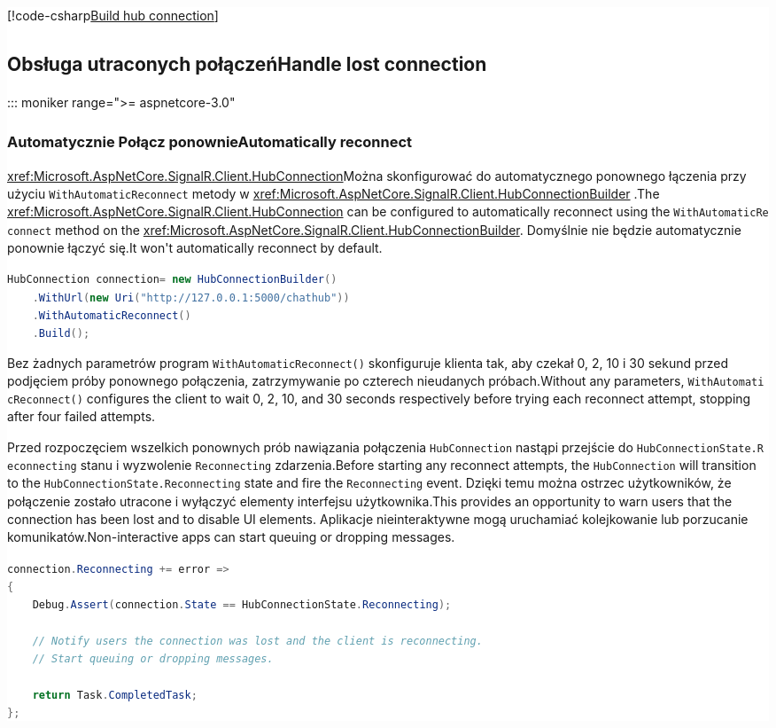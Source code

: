 [!code-csharp[Build hub connection](dotnet-client/sample/signalrchatclient/MainWindow.xaml.cs?name=snippet_MainWindowClass&highlight=15-17,39)]

## <a name="handle-lost-connection"></a><span data-ttu-id="ca7b2-118">Obsługa utraconych połączeń</span><span class="sxs-lookup"><span data-stu-id="ca7b2-118">Handle lost connection</span></span>

::: moniker range=">= aspnetcore-3.0"

### <a name="automatically-reconnect"></a><span data-ttu-id="ca7b2-119">Automatycznie Połącz ponownie</span><span class="sxs-lookup"><span data-stu-id="ca7b2-119">Automatically reconnect</span></span>

<span data-ttu-id="ca7b2-120"><xref:Microsoft.AspNetCore.SignalR.Client.HubConnection>Można skonfigurować do automatycznego ponownego łączenia przy użyciu `WithAutomaticReconnect` metody w <xref:Microsoft.AspNetCore.SignalR.Client.HubConnectionBuilder> .</span><span class="sxs-lookup"><span data-stu-id="ca7b2-120">The <xref:Microsoft.AspNetCore.SignalR.Client.HubConnection> can be configured to automatically reconnect using the `WithAutomaticReconnect` method on the <xref:Microsoft.AspNetCore.SignalR.Client.HubConnectionBuilder>.</span></span> <span data-ttu-id="ca7b2-121">Domyślnie nie będzie automatycznie ponownie łączyć się.</span><span class="sxs-lookup"><span data-stu-id="ca7b2-121">It won't automatically reconnect by default.</span></span>

```csharp
HubConnection connection= new HubConnectionBuilder()
    .WithUrl(new Uri("http://127.0.0.1:5000/chathub"))
    .WithAutomaticReconnect()
    .Build();
```

<span data-ttu-id="ca7b2-122">Bez żadnych parametrów program `WithAutomaticReconnect()` skonfiguruje klienta tak, aby czekał 0, 2, 10 i 30 sekund przed podjęciem próby ponownego połączenia, zatrzymywanie po czterech nieudanych próbach.</span><span class="sxs-lookup"><span data-stu-id="ca7b2-122">Without any parameters, `WithAutomaticReconnect()` configures the client to wait 0, 2, 10, and 30 seconds respectively before trying each reconnect attempt, stopping after four failed attempts.</span></span>

<span data-ttu-id="ca7b2-123">Przed rozpoczęciem wszelkich ponownych prób nawiązania połączenia `HubConnection` nastąpi przejście do `HubConnectionState.Reconnecting` stanu i wyzwolenie `Reconnecting` zdarzenia.</span><span class="sxs-lookup"><span data-stu-id="ca7b2-123">Before starting any reconnect attempts, the `HubConnection` will transition to the `HubConnectionState.Reconnecting` state and fire the `Reconnecting` event.</span></span>  <span data-ttu-id="ca7b2-124">Dzięki temu można ostrzec użytkowników, że połączenie zostało utracone i wyłączyć elementy interfejsu użytkownika.</span><span class="sxs-lookup"><span data-stu-id="ca7b2-124">This provides an opportunity to warn users that the connection has been lost and to disable UI elements.</span></span> <span data-ttu-id="ca7b2-125">Aplikacje nieinteraktywne mogą uruchamiać kolejkowanie lub porzucanie komunikatów.</span><span class="sxs-lookup"><span data-stu-id="ca7b2-125">Non-interactive apps can start queuing or dropping messages.</span></span>

```csharp
connection.Reconnecting += error =>
{
    Debug.Assert(connection.State == HubConnectionState.Reconnecting);

    // Notify users the connection was lost and the client is reconnecting.
    // Start queuing or dropping messages.

    return Task.CompletedTask;
};
```

